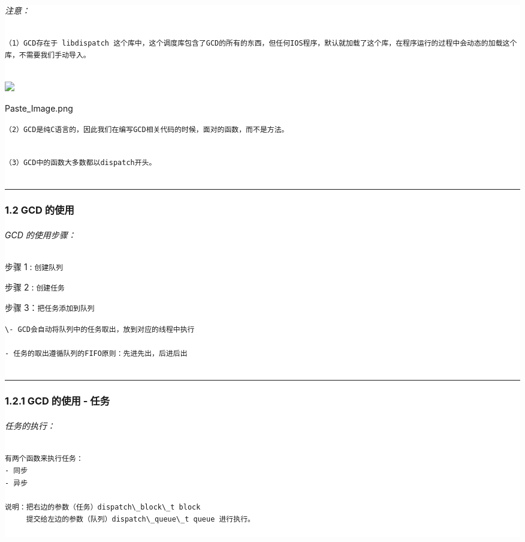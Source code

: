 ###### 注意：

```
（1）GCD存在于 libdispatch 这个库中，这个调度库包含了GCD的所有的东西，但任何IOS程序，默认就加载了这个库，在程序运行的过程中会动态的加载这个库，不需要我们手动导入。


```

![](http://upload-images.jianshu.io/upload_images/1903695-b19f4ae0c82abf6c.png)

Paste\_Image.png

```
（2）GCD是纯C语言的，因此我们在编写GCD相关代码的时候，面对的函数，而不是方法。


```

```
（3）GCD中的函数大多数都以dispatch开头。


```

* * *

### 1.2 GCD 的使用

###### GCD 的使用步骤：

步骤 1 : `创建队列`

步骤 2 : `创建任务`

步骤 3：`把任务添加到队列`

```
\- GCD会自动将队列中的任务取出，放到对应的线程中执行

- 任务的取出遵循队列的FIFO原则：先进先出，后进后出


```

* * *

### 1.2.1 GCD 的使用 - 任务

###### 任务的执行：

```
有两个函数来执行任务：
- 同步
- 异步

说明：把右边的参数（任务）dispatch\_block\_t block
     提交给左边的参数（队列）dispatch\_queue\_t queue 进行执行。


```
